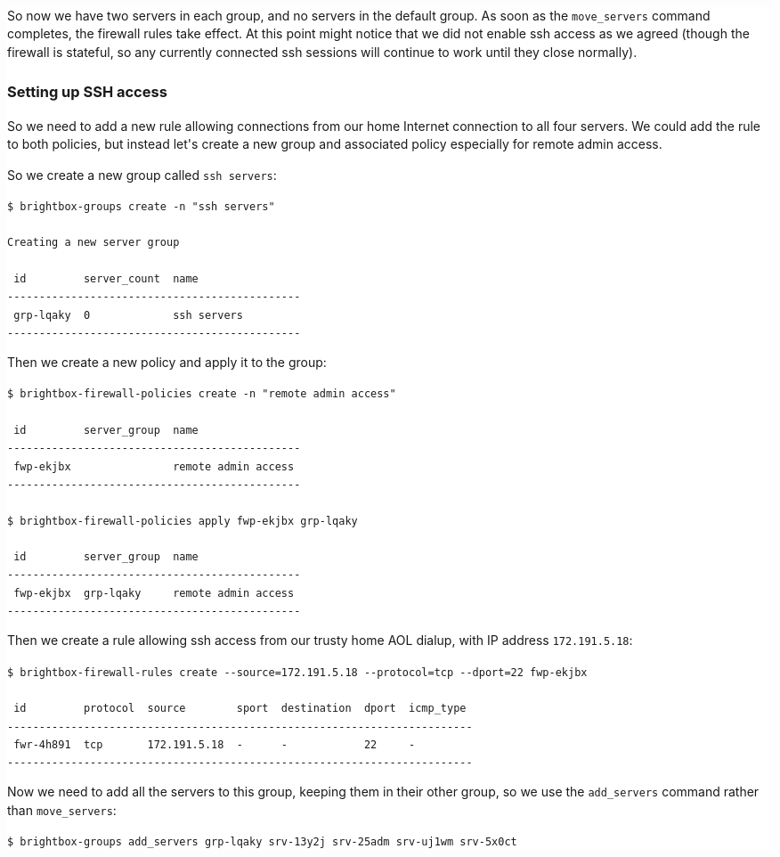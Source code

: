 So now we have two servers in each group, and no servers in the
default group. As soon as the `move_servers` command completes, the
firewall rules take effect.  At this point might notice that we did
not enable ssh access as we agreed (though the firewall is stateful,
so any currently connected ssh sessions will continue to work until
they close normally).

### Setting up SSH access

So we need to add a new rule allowing connections from our home
Internet connection to all four servers. We could add the rule to both
policies, but instead let's create a new group and associated policy
especially for remote admin access.

So we create a new group called `ssh servers`:

    $ brightbox-groups create -n "ssh servers"
    
    Creating a new server group
    
     id         server_count  name               
    ----------------------------------------------
     grp-lqaky  0             ssh servers
    ----------------------------------------------

Then we create a new policy and apply it to the group:

    $ brightbox-firewall-policies create -n "remote admin access"
    
     id         server_group  name               
    ----------------------------------------------
     fwp-ekjbx                remote admin access
    ----------------------------------------------
    
    $ brightbox-firewall-policies apply fwp-ekjbx grp-lqaky
    
     id         server_group  name               
    ----------------------------------------------
     fwp-ekjbx  grp-lqaky     remote admin access
    ----------------------------------------------

Then we create a rule allowing ssh access from our trusty home AOL
dialup, with IP address `172.191.5.18`:

    $ brightbox-firewall-rules create --source=172.191.5.18 --protocol=tcp --dport=22 fwp-ekjbx
    
     id         protocol  source        sport  destination  dport  icmp_type
    -------------------------------------------------------------------------
     fwr-4h891  tcp       172.191.5.18  -      -            22     -        
    -------------------------------------------------------------------------

Now we need to add all the servers to this group, keeping them in
their other group, so we use the `add_servers` command rather than
`move_servers`:

    $ brightbox-groups add_servers grp-lqaky srv-13y2j srv-25adm srv-uj1wm srv-5x0ct
    